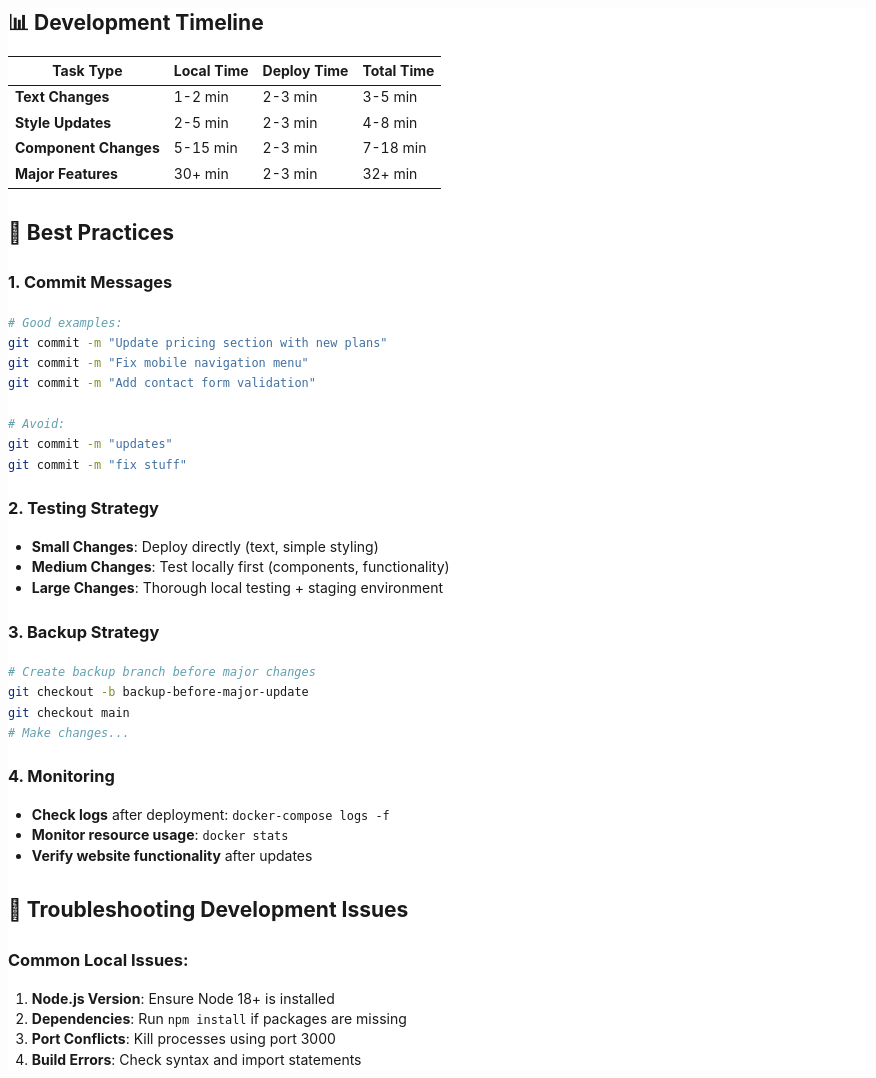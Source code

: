 ## 📊 Development Timeline

| Task Type | Local Time | Deploy Time | Total Time |
|-----------|------------|-------------|------------|
| **Text Changes** | 1-2 min | 2-3 min | 3-5 min |
| **Style Updates** | 2-5 min | 2-3 min | 4-8 min |
| **Component Changes** | 5-15 min | 2-3 min | 7-18 min |
| **Major Features** | 30+ min | 2-3 min | 32+ min |

## 🎯 Best Practices

### 1. Commit Messages
```bash
# Good examples:
git commit -m "Update pricing section with new plans"
git commit -m "Fix mobile navigation menu"
git commit -m "Add contact form validation"

# Avoid:
git commit -m "updates"
git commit -m "fix stuff"
```

### 2. Testing Strategy
- **Small Changes**: Deploy directly (text, simple styling)
- **Medium Changes**: Test locally first (components, functionality)
- **Large Changes**: Thorough local testing + staging environment

### 3. Backup Strategy
```bash
# Create backup branch before major changes
git checkout -b backup-before-major-update
git checkout main
# Make changes...
```

### 4. Monitoring
- **Check logs** after deployment: `docker-compose logs -f`
- **Monitor resource usage**: `docker stats`
- **Verify website functionality** after updates

## 🚨 Troubleshooting Development Issues

### Common Local Issues:
1. **Node.js Version**: Ensure Node 18+ is installed
2. **Dependencies**: Run `npm install` if packages are missing
3. **Port Conflicts**: Kill processes using port 3000
4. **Build Errors**: Check syntax and import statements
